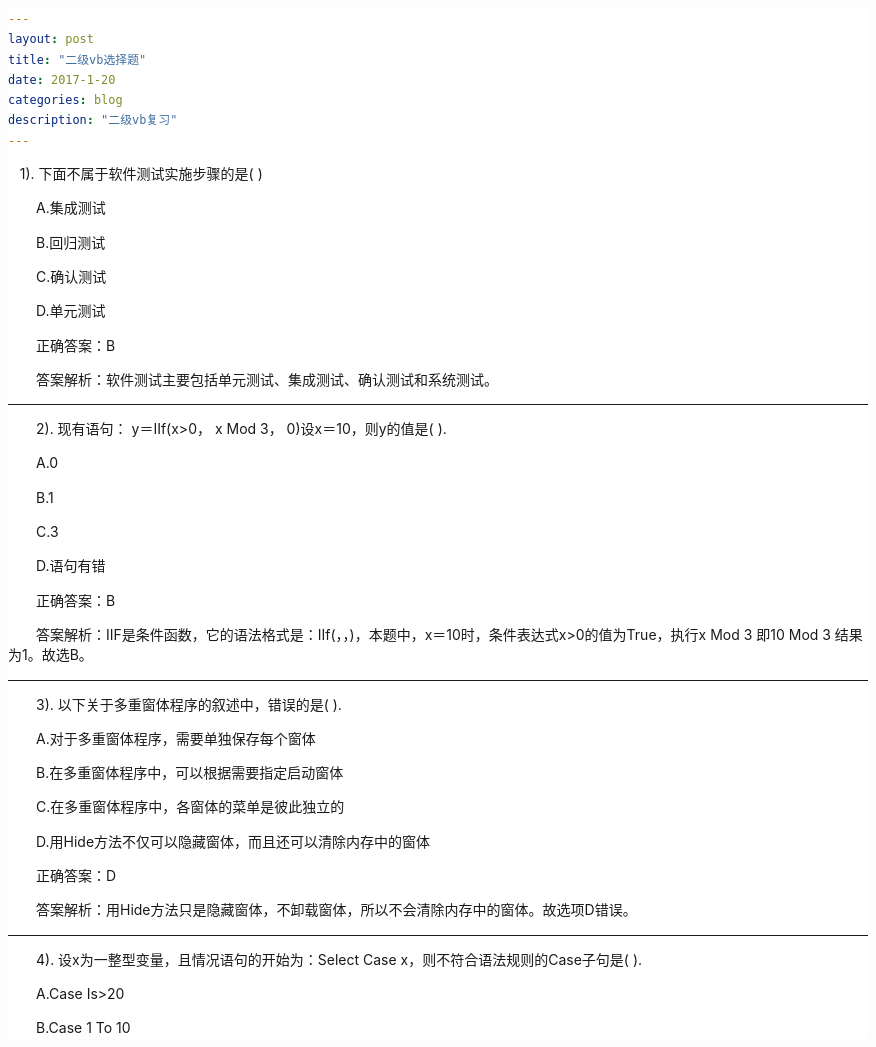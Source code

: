 ```yaml
---
layout: post
title: "二级vb选择题"
date: 2017-1-20
categories: blog
description: "二级vb复习"
---
```

    1). 下面不属于软件测试实施步骤的是( )

　　A.集成测试

　　B.回归测试

　　C.确认测试

　　D.单元测试

　　正确答案：B

　　答案解析：软件测试主要包括单元测试、集成测试、确认测试和系统测试。
  
<hr>

　　2). 现有语句： y＝IIf(x>0， x Mod 3， 0)设x＝10，则y的值是( ).

　　A.0

　　B.1

　　C.3

　　D.语句有错

　　正确答案：B

　　答案解析：IIF是条件函数，它的语法格式是：IIf(，，)，本题中，x＝10时，条件表达式x>0的值为True，执行x Mod 3 即10 Mod 3 结果为1。故选B。

<hr>

　　3). 以下关于多重窗体程序的叙述中，错误的是( ).

　　A.对于多重窗体程序，需要单独保存每个窗体

　　B.在多重窗体程序中，可以根据需要指定启动窗体

　　C.在多重窗体程序中，各窗体的菜单是彼此独立的

　　D.用Hide方法不仅可以隐藏窗体，而且还可以清除内存中的窗体

　　正确答案：D

　　答案解析：用Hide方法只是隐藏窗体，不卸载窗体，所以不会清除内存中的窗体。故选项D错误。
  
  <hr>

　　4). 设x为一整型变量，且情况语句的开始为：Select Case x，则不符合语法规则的Case子句是( ).

　　A.Case Is>20

　　B.Case 1 To 10
